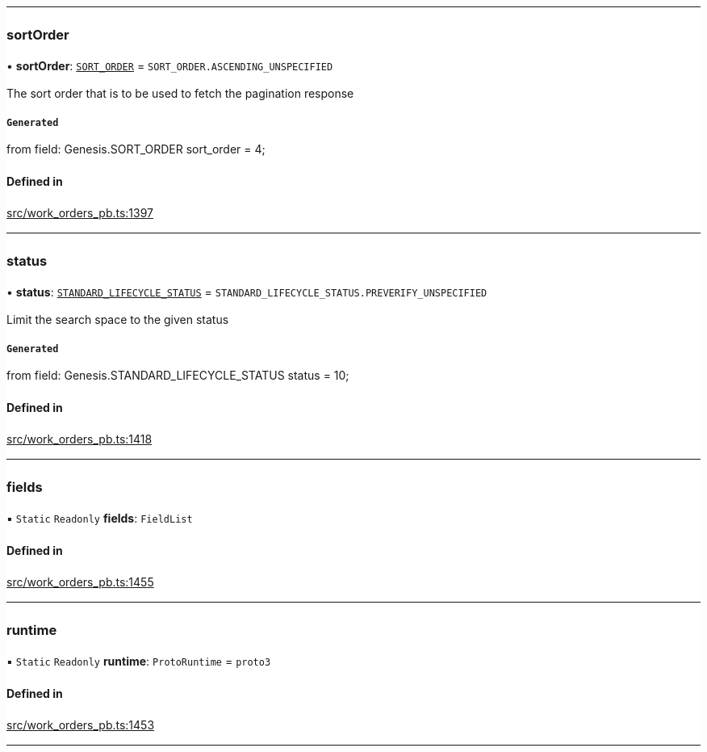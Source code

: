 ___

### sortOrder

• **sortOrder**: [`SORT_ORDER`](../enums/SORT_ORDER.md) = `SORT_ORDER.ASCENDING_UNSPECIFIED`

The sort order that is to be used to fetch the pagination response

**`Generated`**

from field: Genesis.SORT_ORDER sort_order = 4;

#### Defined in

[src/work_orders_pb.ts:1397](https://github.com/Unaxiom/genesis-ts-sdk/blob/a265138/src/work_orders_pb.ts#L1397)

___

### status

• **status**: [`STANDARD_LIFECYCLE_STATUS`](../enums/STANDARD_LIFECYCLE_STATUS.md) = `STANDARD_LIFECYCLE_STATUS.PREVERIFY_UNSPECIFIED`

Limit the search space to the given status

**`Generated`**

from field: Genesis.STANDARD_LIFECYCLE_STATUS status = 10;

#### Defined in

[src/work_orders_pb.ts:1418](https://github.com/Unaxiom/genesis-ts-sdk/blob/a265138/src/work_orders_pb.ts#L1418)

___

### fields

▪ `Static` `Readonly` **fields**: `FieldList`

#### Defined in

[src/work_orders_pb.ts:1455](https://github.com/Unaxiom/genesis-ts-sdk/blob/a265138/src/work_orders_pb.ts#L1455)

___

### runtime

▪ `Static` `Readonly` **runtime**: `ProtoRuntime` = `proto3`

#### Defined in

[src/work_orders_pb.ts:1453](https://github.com/Unaxiom/genesis-ts-sdk/blob/a265138/src/work_orders_pb.ts#L1453)

___
